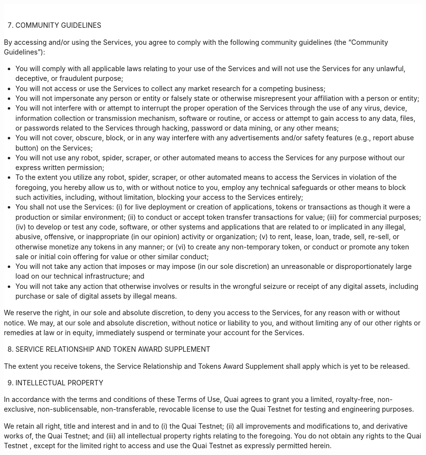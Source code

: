 ‍

7. COMMUNITY GUIDELINES

By accessing and/or using the Services, you agree to comply with the following community guidelines (the “Community Guidelines”):

* You will comply with all applicable laws relating to your use of the Services and will not use the Services for any unlawful, deceptive, or fraudulent purpose;
* You will not access or use the Services to collect any market research for a competing business;
* You will not impersonate any person or entity or falsely state or otherwise misrepresent your affiliation with a person or entity;
* You will not interfere with or attempt to interrupt the proper operation of the Services through the use of any virus, device, information collection or transmission mechanism, software or routine, or access or attempt to gain access to any data, files, or passwords related to the Services through hacking, password or data mining, or any other means;&#x20;
* You will not cover, obscure, block, or in any way interfere with any advertisements and/or safety features (e.g., report abuse button) on the Services; 
* You will not use any robot, spider, scraper, or other automated means to access the Services for any purpose without our express written permission;
* To the extent you utilize any robot, spider, scraper, or other automated means to access the Services in violation of the foregoing, you hereby allow us to, with or without notice to you, employ any technical safeguards or other means to block such activities, including, without limitation, blocking your access to the Services entirely;
* You shall not use the Services: (i) for live deployment or creation of applications, tokens or transactions as though it were a production or similar environment; (ii) to conduct or accept token transfer transactions for value; (iii) for commercial purposes; (iv) to develop or test any code, software, or other systems and applications that are related to or implicated in any illegal, abusive, offensive, or inappropriate (in our opinion) activity or organization; (v) to rent, lease, loan, trade, sell, re-sell, or otherwise monetize any tokens in any manner; or (vi) to create any non-temporary token, or conduct or promote any token sale or initial coin offering for value or other similar conduct;
* You will not take any action that imposes or may impose (in our sole discretion) an unreasonable or disproportionately large load on our technical infrastructure; and
* You will not take any action that otherwise involves or results in the wrongful seizure or receipt of any digital assets, including purchase or sale of digital assets by illegal means.

We reserve the right, in our sole and absolute discretion, to deny you access to the Services, for any reason with or without notice.  We may, at our sole and absolute discretion, without notice or liability to you, and without limiting any of our other rights or remedies at law or in equity, immediately suspend or terminate your account for the Services.

8. SERVICE RELATIONSHIP AND TOKEN AWARD SUPPLEMENT

The extent you receive tokens, the Service Relationship and Tokens Award Supplement shall apply which is yet to be released.



9. INTELLECTUAL PROPERTY

In accordance with the terms and conditions of these Terms of Use, Quai agrees to grant you a limited, royalty-free, non-exclusive, non-sublicensable, non-transferable, revocable license to use the Quai Testnet for testing and engineering purposes.

We retain all right, title and interest and in and to (i) the Quai Testnet; (ii) all improvements and modifications to, and derivative works of, the Quai Testnet; and (iii) all intellectual property rights relating to the foregoing.  You do not obtain any rights to the Quai Testnet , except for the limited right to access and use the Quai Testnet as expressly permitted herein.
